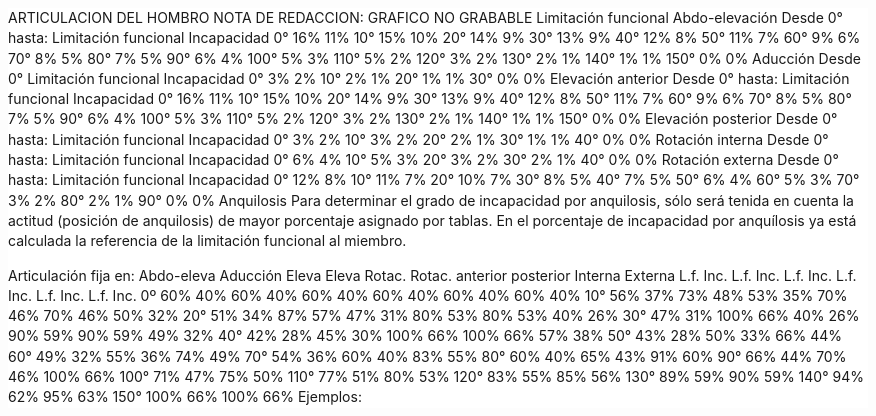 ARTICULACION DEL HOMBRO NOTA DE REDACCION: GRAFICO NO GRABABLE  Limitación funcional Abdo-elevación    Desde 0° hasta:  Limitación funcional   Incapacidad                         0°                16%                11%                        10°                15%                10%                        20°                14%                 9%                        30°                13%                 9%                        40°                12%                 8%                        50°                11%                 7%                        60°                 9%                 6%                        70°                 8%                 5%                        80°                 7%                 5%                        90°                 6%                 4%                       100°                 5%                 3%                       110°                 5%                 2%                       120°                 3%                 2%                       130°                 2%                 1%                       140°                 1%                 1%                       150°                 0%                 0% Aducción              Desde 0°    Limitación funcional     Incapacidad                         0°                 3%                 2%                        10°                 2%                 1%                        20°                 1%                 1%                        30°                 0%                 0% Elevación anterior  Desde 0° hasta:  Limitación funcional  Incapacidad                         0°                16%                11%                        10°                15%                10%                        20°                14%                 9%                        30°                13%                 9%                        40°                12%                 8%                        50°                11%                 7%                        60°                 9%                 6%                        70°                 8%                 5%                        80°                 7%                 5%                        90°                 6%                 4%                       100°                 5%                 3%                       110°                 5%                 2%                       120°                 3%                 2%                       130°                 2%                 1%                       140°                 1%                 1%                       150°                 0%                 0% Elevación posterior Desde 0° hasta:  Limitación funcional  Incapacidad                         0°                 3%                 2%                        10°                 3%                 2%                        20°                 2%                 1%                        30°                 1%                 1%                        40°                 0%                 0% Rotación interna   Desde 0° hasta:  Limitación funcional  Incapacidad                         0°                 6%                 4%                        10°                 5%                 3%                        20°                 3%                 2%                        30°                 2%                 1%                        40°                 0%                 0% Rotación externa   Desde 0° hasta:  Limitación funcional  Incapacidad                         0°                12%                 8%                        10°                11%                 7%                        20°                10%                 7%                        30°                 8%                 5%                        40°                 7%                 5%                        50°                 6%                 4%                        60°                 5%                 3%                        70°                 3%                 2%                        80°                 2%                 1%                        90°                 0%                 0%  Anquilosis Para determinar el grado de incapacidad por anquilosis, sólo será tenida en cuenta la actitud (posición de anquilosis) de mayor porcentaje asignado por tablas. En el porcentaje de incapacidad por anquílosis ya está calculada la referencia de la limitación funcional al miembro.

 Articulación fija en:        Abdo-eleva  Aducción    Eleva    Eleva     Rotac.   Rotac.                              anterior  posterior Interna  Externa        L.f. Inc.  L.f.  Inc. L.f. Inc. L.f. Inc. L.f. Inc. L.f. Inc. 0º       60%  40%   60%  40%  60%  40%  60%  40%   60%  40%  60%  40% 10°      56%  37%   73%  48%  53%  35%  70%  46%   70%  46%  50%  32% 20°      51%  34%   87%  57%  47%  31%  80%  53%   80%  53%  40%  26% 30°      47%  31%  100%  66%  40%  26%  90%  59%   90%  59%  49%  32% 40°      42%  28%             45%  30%  100% 66%  100%  66%  57%  38% 50°      43%  28%             50%  33%                       66%  44% 60°      49%  32%             55%  36%                       74%  49% 70°      54%  36%             60%  40%                       83%  55% 80°      60%  40%             65%  43%                       91%  60% 90°      66%  44%             70%  46%                       100% 66% 100°     71%  47%             75%  50% 110°     77%  51%             80%  53% 120°     83%  55%             85%  56% 130°     89%  59%             90%  59% 140°     94%  62%             95%  63% 150°    100%  66%             100% 66%  Ejemplos:
